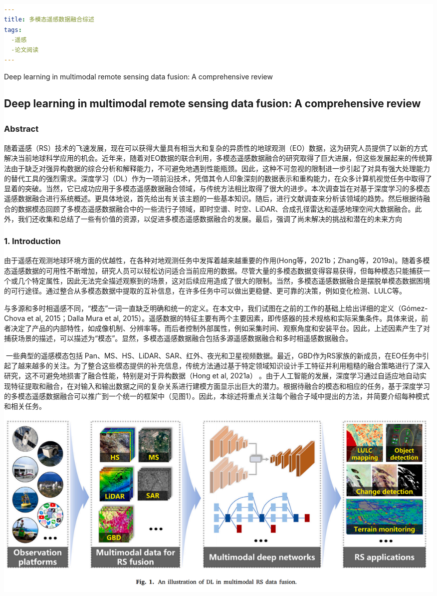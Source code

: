 ```yaml
---
title: 多模态遥感数据融合综述
tags:
  -遥感
  -论文阅读
---
```


Deep learning in multimodal remote sensing data fusion: A comprehensive review



## Deep learning in multimodal remote sensing data fusion: A comprehensive review

### Abstract

​		随着遥感（RS）技术的飞速发展，现在可以获得大量具有相当大和复杂的异质性的地球观测（EO）数据，这为研究人员提供了以新的方式解决当前地球科学应用的机会。近年来，随着对EO数据的联合利用，多模态遥感数据融合的研究取得了巨大进展，但这些发展起来的传统算法由于缺乏对强异构数据的综合分析和解释能力，不可避免地遇到性能瓶颈。因此，这种不可忽视的限制进一步引起了对具有强大处理能力的替代工具的强烈需求。深度学习（DL）作为一项前沿技术，凭借其令人印象深刻的数据表示和重构能力，在众多计算机视觉任务中取得了显着的突破。当然，它已成功应用于多模态遥感数据融合领域，与传统方法相比取得了很大的进步。本次调查旨在对基于深度学习的多模态遥感数据融合进行系统概述。更具体地说，首先给出有关该主题的一些基本知识。随后，进行文献调查来分析该领域的趋势。然后根据待融合的数据模态回顾了多模态遥感数据融合中的一些流行子领域，即时空谱、时空、LiDAR、合成孔径雷达和遥感地理空间大数据融合。此外，我们还收集和总结了一些有价值的资源，以促进多模态遥感数据融合的发展。最后，强调了尚未解决的挑战和潜在的未来方向



### 1. Introduction

​		由于遥感在观测地球环境方面的优越性，在各种对地观测任务中发挥着越来越重要的作用(Hong等，2021b；Zhang等，2019a)。随着多模态遥感数据的可用性不断增加，研究人员可以轻松访问适合当前应用的数据。尽管大量的多模态数据变得容易获得，但每种模态只能捕获一个或几个特定属性，因此无法完全描述观察到的场景，这对后续应用造成了很大的限制。当然，多模态遥感数据融合是摆脱单模态数据困境的可行途径。通过整合从多模态数据中提取的互补信息，在许多任务中可以做出更稳健、更可靠的决策，例如变化检测、LULC等。

​		与多源和多时相遥感不同，“模态”一词一直缺乏明确和统一的定义。在本文中，我们试图在之前的工作的基础上给出详细的定义（Gómez-Chova et al, 2015；Dalla Mura et al, 2015）。遥感数据的特征主要有两个主要因素，即传感器的技术规格和实际采集条件。具体来说，前者决定了产品的内部特性，如成像机制、分辨率等。而后者控制外部属性，例如采集时间、观察角度和安装平台。因此，上述因素产生了对捕获场景的描述，可以描述为“模态”。显然，多模态遥感数据融合包括多源遥感数据融合和多时相遥感数据融合。

​		一些典型的遥感模态包括 Pan、MS、HS、LiDAR、SAR、红外、夜光和卫星视频数据。最近，GBD作为RS家族的新成员，在EO任务中引起了越来越多的关注。为了整合这些模态提供的补充信息，传统方法通过基于特定领域知识设计手工特征并利用粗糙的融合策略进行了深入研究，这不可避免地损害了融合性能，特别是对于异构数据（Hong et al, 2021a） 。由于人工智能的发展，深度学习通过自适应地自动实现特征提取和融合，在对输入和输出数据之间的复杂关系进行建模方面显示出巨大的潜力。根据待融合的模态和相应的任务，基于深度学习的多模态遥感数据融合可以推广到一个统一的框架中（见图1）。因此，本综述将重点关注每个融合子域中提出的方法，并简要介绍每种模式和相关任务。

![image-20240308110012979](assets/image-20240308110012979.png)
